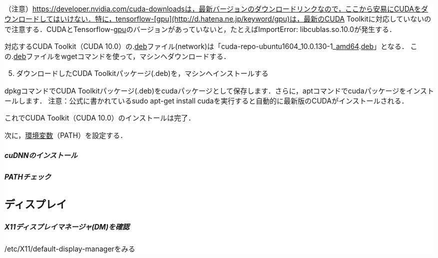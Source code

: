 （注意）https://developer.nvidia.com/cuda-downloadsは，最新バージョンのダウンロードリンクなので，ここから安易にCUDAをダウンロードしてはいけない．特に，tensorflow-[gpu](http://d.hatena.ne.jp/keyword/gpu)は，最新のCUDA Toolkitに対応していないので注意する．CUDAとTensorflow-[gpu](http://d.hatena.ne.jp/keyword/gpu)のバージョンがあっていないと，たとえばImportError: libcublas.so.10.0が発生する．

対応するCUDA Toolkit（CUDA 10.0）の.[deb](http://d.hatena.ne.jp/keyword/deb)ファイル(network)は「cuda-repo-ubuntu1604_10.0.130-1_[amd64](http://d.hatena.ne.jp/keyword/amd64).[deb](http://d.hatena.ne.jp/keyword/deb)」となる． この.[deb](http://d.hatena.ne.jp/keyword/deb)ファイルをwgetコマンドを使って，マシンへダウンロードする．



5. ダウンロードしたCUDA Toolkitパッケージ(.deb)を，マシンへインストールする

dpkgコマンドでCUDA Toolkitパッケージ(.deb)をcudaパッケージとして保存します．さらに，aptコマンドでcudaパッケージをインストールします． 注意：公式に書かれているsudo apt-get install cudaを実行すると自動的に最新版のCUDAがインストールされる．



これでCUDA Toolkit（CUDA 10.0）のインストールは完了．

次に，[環境変数](http://d.hatena.ne.jp/keyword/%B4%C4%B6%AD%CA%D1%BF%F4)（PATH）を設定する．

##### cuDNNのインストール

##### PATHチェック


## ディスプレイ

##### X11ディスプレイマネージャ(DM)を確認

/etc/X11/default-display-managerをみる



